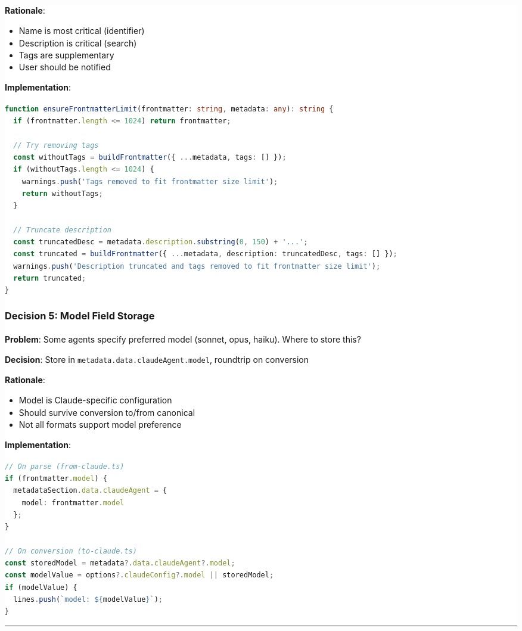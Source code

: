 **Rationale**:
- Name is most critical (identifier)
- Description is critical (search)
- Tags are supplementary
- User should be notified

**Implementation**:
```typescript
function ensureFrontmatterLimit(frontmatter: string, metadata: any): string {
  if (frontmatter.length <= 1024) return frontmatter;

  // Try removing tags
  const withoutTags = buildFrontmatter({ ...metadata, tags: [] });
  if (withoutTags.length <= 1024) {
    warnings.push('Tags removed to fit frontmatter size limit');
    return withoutTags;
  }

  // Truncate description
  const truncatedDesc = metadata.description.substring(0, 150) + '...';
  const truncated = buildFrontmatter({ ...metadata, description: truncatedDesc, tags: [] });
  warnings.push('Description truncated and tags removed to fit frontmatter size limit');
  return truncated;
}
```

### Decision 5: Model Field Storage

**Problem**: Some agents specify preferred model (sonnet, opus, haiku). Where to store this?

**Decision**: Store in `metadata.data.claudeAgent.model`, roundtrip on conversion

**Rationale**:
- Model is Claude-specific configuration
- Should survive conversion to/from canonical
- Not all formats support model preference

**Implementation**:
```typescript
// On parse (from-claude.ts)
if (frontmatter.model) {
  metadataSection.data.claudeAgent = {
    model: frontmatter.model
  };
}

// On conversion (to-claude.ts)
const storedModel = metadata?.data.claudeAgent?.model;
const modelValue = options?.claudeConfig?.model || storedModel;
if (modelValue) {
  lines.push(`model: ${modelValue}`);
}
```

---